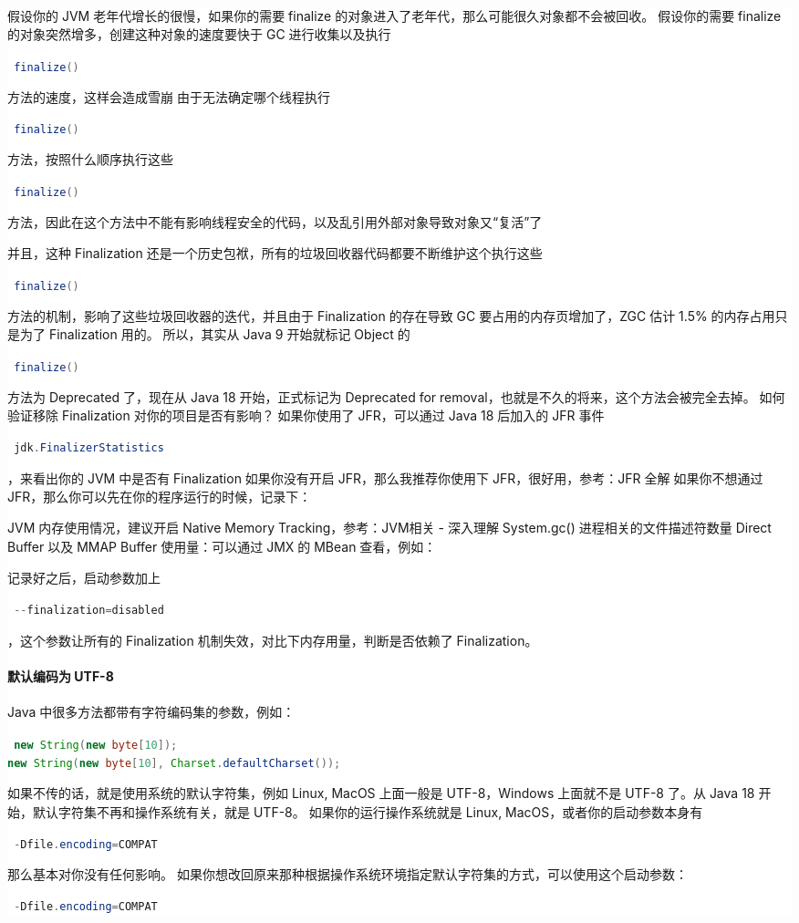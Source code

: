  假设你的 JVM 老年代增长的很慢，如果你的需要 finalize 的对象进入了老年代，那么可能很久对象都不会被回收。 
 假设你的需要 finalize 的对象突然增多，创建这种对象的速度要快于 GC 进行收集以及执行  
 ```java 
  finalize()
  ``` 
  方法的速度，这样会造成雪崩 
 由于无法确定哪个线程执行  
 ```java 
  finalize()
  ``` 
  方法，按照什么顺序执行这些  
 ```java 
  finalize()
  ``` 
  方法，因此在这个方法中不能有影响线程安全的代码，以及乱引用外部对象导致对象又“复活”了 
 
并且，这种 Finalization 还是一个历史包袱，所有的垃圾回收器代码都要不断维护这个执行这些  
 ```java 
  finalize()
  ``` 
  方法的机制，影响了这些垃圾回收器的迭代，并且由于 Finalization 的存在导致 GC 要占用的内存页增加了，ZGC 估计 1.5% 的内存占用只是为了 Finalization 用的。 
所以，其实从 Java 9 开始就标记 Object 的  
 ```java 
  finalize()
  ``` 
  方法为 Deprecated 了，现在从 Java 18 开始，正式标记为 Deprecated for removal，也就是不久的将来，这个方法会被完全去掉。 
如何验证移除 Finalization 对你的项目是否有影响？ 
如果你使用了 JFR，可以通过 Java 18 后加入的 JFR 事件  
 ```java 
  jdk.FinalizerStatistics
  ``` 
 ，来看出你的 JVM 中是否有 Finalization 
如果你没有开启 JFR，那么我推荐你使用下 JFR，很好用，参考：JFR 全解 
如果你不想通过 JFR，那么你可以先在你的程序运行的时候，记录下： 
 
 JVM 内存使用情况，建议开启 Native Memory Tracking，参考：JVM相关 - 深入理解 System.gc() 
 进程相关的文件描述符数量 
 Direct Buffer 以及 MMAP Buffer 使用量：可以通过 JMX 的 MBean 查看，例如：  
 
记录好之后，启动参数加上  
 ```java 
  --finalization=disabled
  ``` 
 ，这个参数让所有的 Finalization 机制失效，对比下内存用量，判断是否依赖了 Finalization。 
#### 默认编码为 UTF-8 
 
Java 中很多方法都带有字符编码集的参数，例如： 
 
 ```java 
  new String(new byte[10]);
new String(new byte[10], Charset.defaultCharset());

  ``` 
  
如果不传的话，就是使用系统的默认字符集，例如 Linux, MacOS 上面一般是 UTF-8，Windows 上面就不是 UTF-8 了。从 Java 18 开始，默认字符集不再和操作系统有关，就是 UTF-8。 
如果你的运行操作系统就是 Linux, MacOS，或者你的启动参数本身有  
 ```java 
  -Dfile.encoding=COMPAT
  ``` 
  那么基本对你没有任何影响。 
如果你想改回原来那种根据操作系统环境指定默认字符集的方式，可以使用这个启动参数： 
 ```java 
  -Dfile.encoding=COMPAT
  ``` 
  